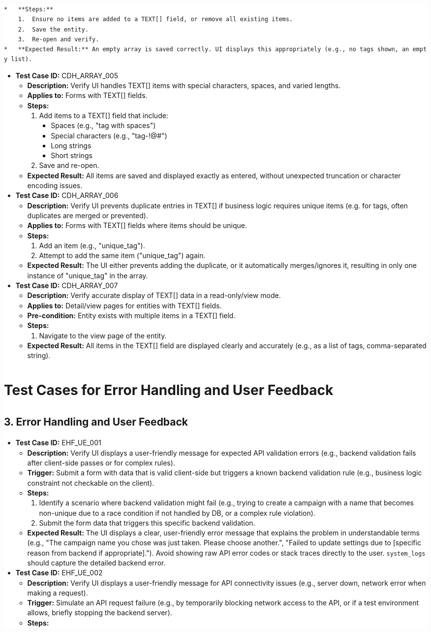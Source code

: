     *   **Steps:**
        1.  Ensure no items are added to a TEXT[] field, or remove all existing items.
        2.  Save the entity.
        3.  Re-open and verify.
    *   **Expected Result:** An empty array is saved correctly. UI displays this appropriately (e.g., no tags shown, an empty list).
*   **Test Case ID:** CDH_ARRAY_005
    *   **Description:** Verify UI handles TEXT[] items with special characters, spaces, and varied lengths.
    *   **Applies to:** Forms with TEXT[] fields.
    *   **Steps:**
        1.  Add items to a TEXT[] field that include:
            *   Spaces (e.g., "tag with spaces")
            *   Special characters (e.g., "tag-!@#")
            *   Long strings
            *   Short strings
        2.  Save and re-open.
    *   **Expected Result:** All items are saved and displayed exactly as entered, without unexpected truncation or character encoding issues.
*   **Test Case ID:** CDH_ARRAY_006
    *   **Description:** Verify UI prevents duplicate entries in TEXT[] if business logic requires unique items (e.g. for tags, often duplicates are merged or prevented).
    *   **Applies to:** Forms with TEXT[] fields where items should be unique.
    *   **Steps:**
        1. Add an item (e.g., "unique_tag").
        2. Attempt to add the same item ("unique_tag") again.
    *   **Expected Result:** The UI either prevents adding the duplicate, or it automatically merges/ignores it, resulting in only one instance of "unique_tag" in the array.
*   **Test Case ID:** CDH_ARRAY_007
    *   **Description:** Verify accurate display of TEXT[] data in a read-only/view mode.
    *   **Applies to:** Detail/view pages for entities with TEXT[] fields.
    *   **Pre-condition:** Entity exists with multiple items in a TEXT[] field.
    *   **Steps:**
        1.  Navigate to the view page of the entity.
    *   **Expected Result:** All items in the TEXT[] field are displayed clearly and accurately (e.g., as a list of tags, comma-separated string).

# Test Cases for Error Handling and User Feedback

## 3. Error Handling and User Feedback

*   **Test Case ID:** EHF_UE_001
    *   **Description:** Verify UI displays a user-friendly message for expected API validation errors (e.g., backend validation fails after client-side passes or for complex rules).
    *   **Trigger:** Submit a form with data that is valid client-side but triggers a known backend validation rule (e.g., business logic constraint not checkable on the client).
    *   **Steps:**
        1.  Identify a scenario where backend validation might fail (e.g., trying to create a campaign with a name that becomes non-unique due to a race condition if not handled by DB, or a complex rule violation).
        2.  Submit the form data that triggers this specific backend validation.
    *   **Expected Result:** The UI displays a clear, user-friendly error message that explains the problem in understandable terms (e.g., "The campaign name you chose was just taken. Please choose another.", "Failed to update settings due to [specific reason from backend if appropriate]."). Avoid showing raw API error codes or stack traces directly to the user. `system_logs` should capture the detailed backend error.
*   **Test Case ID:** EHF_UE_002
    *   **Description:** Verify UI displays a user-friendly message for API connectivity issues (e.g., server down, network error when making a request).
    *   **Trigger:** Simulate an API request failure (e.g., by temporarily blocking network access to the API, or if a test environment allows, briefly stopping the backend server).
    *   **Steps:**